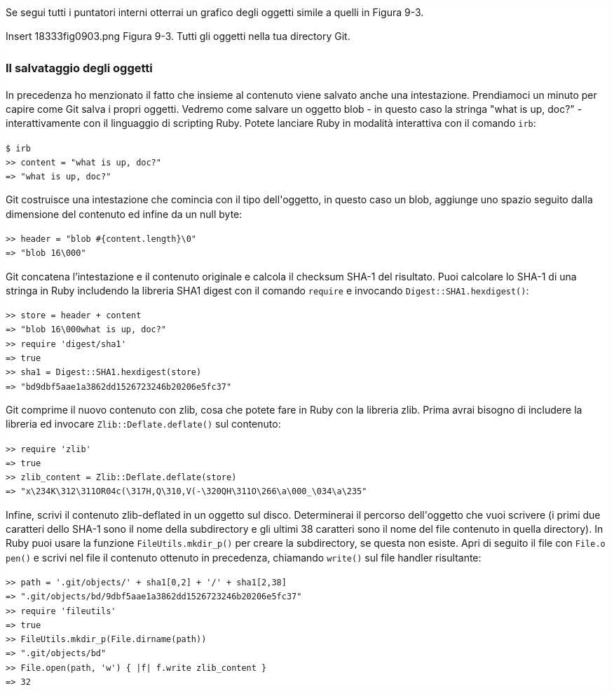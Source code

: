Se segui tutti i puntatori interni otterrai un grafico degli oggetti simile a quelli in Figura 9-3.

Insert 18333fig0903.png 
Figura 9-3. Tutti gli oggetti nella tua directory Git.

### Il salvataggio degli oggetti ###

In precedenza ho menzionato il fatto che insieme al contenuto viene salvato anche una intestazione. Prendiamoci un minuto per capire come Git salva i propri oggetti. Vedremo come salvare un oggetto blob - in questo caso la stringa "what is up, doc?" - interattivamente con il linguaggio di scripting Ruby. Potete lanciare Ruby in modalità interattiva con il comando `irb`:

	$ irb
	>> content = "what is up, doc?"
	=> "what is up, doc?"

Git costruisce una intestazione che comincia con il tipo dell'oggetto, in questo caso un blob, aggiunge uno spazio seguito dalla dimensione del contenuto ed infine da un null byte:

	>> header = "blob #{content.length}\0"
	=> "blob 16\000"

Git concatena l’intestazione e il contenuto originale e calcola il checksum SHA-1 del risultato. Puoi calcolare lo SHA-1 di una stringa in Ruby includendo la libreria SHA1 digest con il comando `require` e invocando `Digest::SHA1.hexdigest()`:

	>> store = header + content
	=> "blob 16\000what is up, doc?"
	>> require 'digest/sha1'
	=> true
	>> sha1 = Digest::SHA1.hexdigest(store)
	=> "bd9dbf5aae1a3862dd1526723246b20206e5fc37"

Git comprime il nuovo contenuto con zlib, cosa che potete fare in Ruby con la libreria zlib.
Prima avrai bisogno di includere la libreria ed invocare `Zlib::Deflate.deflate()` sul contenuto:

	>> require 'zlib'
	=> true
	>> zlib_content = Zlib::Deflate.deflate(store)
	=> "x\234K\312\311OR04c(\317H,Q\310,V(-\320QH\311O\266\a\000_\034\a\235"

Infine, scrivi il contenuto zlib-deflated in un oggetto sul disco. Determinerai il percorso dell'oggetto che vuoi scrivere (i primi due caratteri dello SHA-1 sono il nome della subdirectory e gli ultimi 38 caratteri sono il nome del file contenuto in quella directory). In Ruby puoi usare la funzione `FileUtils.mkdir_p()` per creare la subdirectory, se questa non esiste. Apri di seguito il file con `File.open()` e scrivi nel file il contenuto ottenuto in precedenza, chiamando
`write()` sul file handler risultante:

	>> path = '.git/objects/' + sha1[0,2] + '/' + sha1[2,38]
	=> ".git/objects/bd/9dbf5aae1a3862dd1526723246b20206e5fc37"
	>> require 'fileutils'
	=> true
	>> FileUtils.mkdir_p(File.dirname(path))
	=> ".git/objects/bd"
	>> File.open(path, 'w') { |f| f.write zlib_content }
	=> 32

